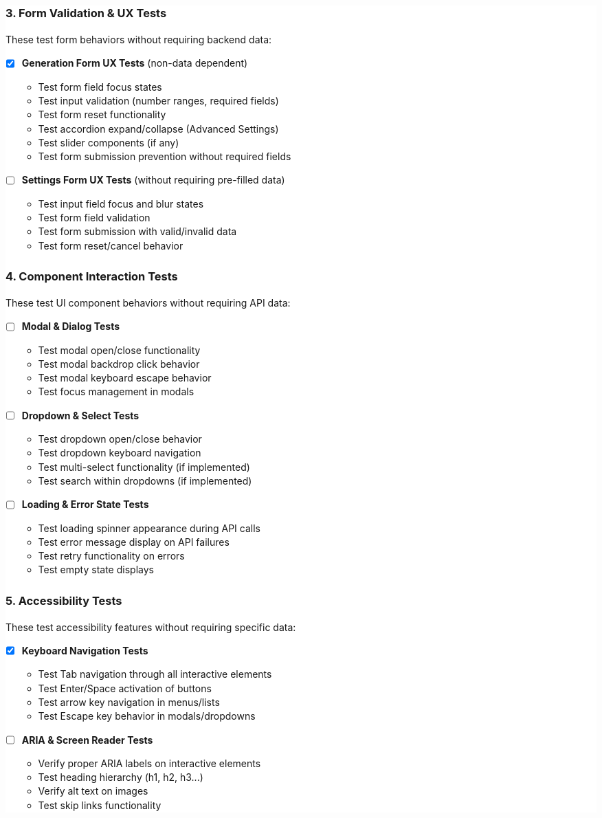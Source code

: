 ### 3. Form Validation & UX Tests
These test form behaviors without requiring backend data:

- [x] **Generation Form UX Tests** (non-data dependent)
  - Test form field focus states
  - Test input validation (number ranges, required fields)
  - Test form reset functionality
  - Test accordion expand/collapse (Advanced Settings)
  - Test slider components (if any)
  - Test form submission prevention without required fields

- [ ] **Settings Form UX Tests** (without requiring pre-filled data)
  - Test input field focus and blur states
  - Test form field validation
  - Test form submission with valid/invalid data
  - Test form reset/cancel behavior

### 4. Component Interaction Tests
These test UI component behaviors without requiring API data:

- [ ] **Modal & Dialog Tests**
  - Test modal open/close functionality
  - Test modal backdrop click behavior
  - Test modal keyboard escape behavior
  - Test focus management in modals

- [ ] **Dropdown & Select Tests**
  - Test dropdown open/close behavior
  - Test dropdown keyboard navigation
  - Test multi-select functionality (if implemented)
  - Test search within dropdowns (if implemented)

- [ ] **Loading & Error State Tests**
  - Test loading spinner appearance during API calls
  - Test error message display on API failures
  - Test retry functionality on errors
  - Test empty state displays

### 5. Accessibility Tests
These test accessibility features without requiring specific data:

- [x] **Keyboard Navigation Tests**
  - Test Tab navigation through all interactive elements
  - Test Enter/Space activation of buttons
  - Test arrow key navigation in menus/lists
  - Test Escape key behavior in modals/dropdowns

- [ ] **ARIA & Screen Reader Tests**
  - Verify proper ARIA labels on interactive elements
  - Test heading hierarchy (h1, h2, h3...)
  - Verify alt text on images
  - Test skip links functionality
